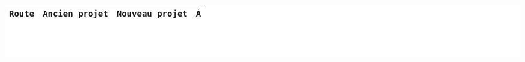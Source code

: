 <pre class="font-ui border-border-100/50 overflow-x-scroll w-full rounded border-[0.5px] shadow-[0_2px_12px_hsl(var(--always-black)/5%)]"><table class="bg-bg-100 min-w-full border-separate border-spacing-0 text-sm leading-[1.88888] whitespace-normal"><thead class="border-b-border-100/50 border-b-[0.5px] text-left"><tr class="[tbody>&]:odd:bg-bg-500/10"><th class="text-text-000 [&:not(:first-child)]:-x-[hsla(var(--border-100) / 0.5)] px-2 [&:not(:first-child)]:border-l-[0.5px]">Route</th><th class="text-text-000 [&:not(:first-child)]:-x-[hsla(var(--border-100) / 0.5)] px-2 [&:not(:first-child)]:border-l-[0.5px]">Ancien projet</th><th class="text-text-000 [&:not(:first-child)]:-x-[hsla(var(--border-100) / 0.5)] px-2 [&:not(:first-child)]:border-l-[0.5px]">Nouveau projet</th><th class="text-text-000 [&:not(:first-child)]:-x-[hsla(var(--border-100) / 0.5)] px-2 [&:not(:first-child)]:border-l-[0.5px]">À